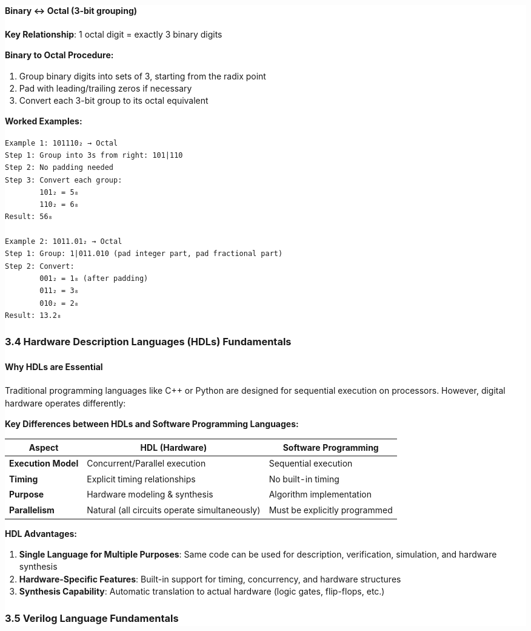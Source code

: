 #### Binary ↔ Octal (3-bit grouping)
**Key Relationship**: 1 octal digit = exactly 3 binary digits

**Binary to Octal Procedure:**
1. Group binary digits into sets of 3, starting from the radix point
2. Pad with leading/trailing zeros if necessary  
3. Convert each 3-bit group to its octal equivalent

**Worked Examples:**
```
Example 1: 101110₂ → Octal
Step 1: Group into 3s from right: 101|110
Step 2: No padding needed
Step 3: Convert each group:
        101₂ = 5₈
        110₂ = 6₈
Result: 56₈

Example 2: 1011.01₂ → Octal
Step 1: Group: 1|011.010 (pad integer part, pad fractional part)
Step 2: Convert:
        001₂ = 1₈ (after padding)
        011₂ = 3₈
        010₂ = 2₈
Result: 13.2₈
```

### 3.4 Hardware Description Languages (HDLs) Fundamentals

#### Why HDLs are Essential
Traditional programming languages like C++ or Python are designed for sequential execution on processors. However, digital hardware operates differently:

**Key Differences between HDLs and Software Programming Languages:**

| Aspect | HDL (Hardware) | Software Programming |
|--------|----------------|---------------------|
| **Execution Model** | Concurrent/Parallel execution | Sequential execution |
| **Timing** | Explicit timing relationships | No built-in timing |
| **Purpose** | Hardware modeling & synthesis | Algorithm implementation |
| **Parallelism** | Natural (all circuits operate simultaneously) | Must be explicitly programmed |

**HDL Advantages:**
1. **Single Language for Multiple Purposes**: Same code can be used for description, verification, simulation, and hardware synthesis
2. **Hardware-Specific Features**: Built-in support for timing, concurrency, and hardware structures
3. **Synthesis Capability**: Automatic translation to actual hardware (logic gates, flip-flops, etc.)

### 3.5 Verilog Language Fundamentals
